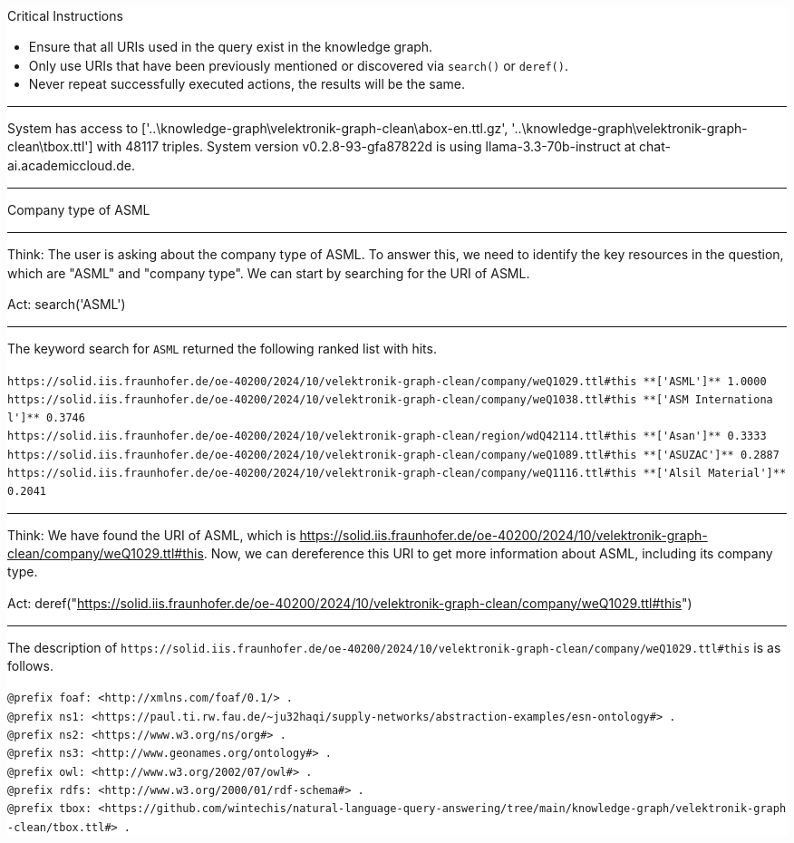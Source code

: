 Critical Instructions

* Ensure that all URIs used in the query exist in the knowledge graph.
* Only use URIs that have been previously mentioned or discovered via `search()` or `deref()`.
* Never repeat successfully executed actions, the results will be the same.

***

System has access to ['..\\knowledge-graph\\velektronik-graph-clean\\abox-en.ttl.gz', '..\\knowledge-graph\\velektronik-graph-clean\\tbox.ttl'] with 48117 triples. System version v0.2.8-93-gfa87822d is using llama-3.3-70b-instruct at chat-ai.academiccloud.de.

***

Company type of ASML

***

Think: The user is asking about the company type of ASML. To answer this, we need to identify the key resources in the question, which are "ASML" and "company type". We can start by searching for the URI of ASML.

Act: search('ASML')

***

The keyword search for `ASML` returned the following ranked list with hits.

    https://solid.iis.fraunhofer.de/oe-40200/2024/10/velektronik-graph-clean/company/weQ1029.ttl#this **['ASML']** 1.0000
    https://solid.iis.fraunhofer.de/oe-40200/2024/10/velektronik-graph-clean/company/weQ1038.ttl#this **['ASM International']** 0.3746
    https://solid.iis.fraunhofer.de/oe-40200/2024/10/velektronik-graph-clean/region/wdQ42114.ttl#this **['Asan']** 0.3333
    https://solid.iis.fraunhofer.de/oe-40200/2024/10/velektronik-graph-clean/company/weQ1089.ttl#this **['ASUZAC']** 0.2887
    https://solid.iis.fraunhofer.de/oe-40200/2024/10/velektronik-graph-clean/company/weQ1116.ttl#this **['Alsil Material']** 0.2041

***

Think: We have found the URI of ASML, which is https://solid.iis.fraunhofer.de/oe-40200/2024/10/velektronik-graph-clean/company/weQ1029.ttl#this. Now, we can dereference this URI to get more information about ASML, including its company type.

Act: deref("https://solid.iis.fraunhofer.de/oe-40200/2024/10/velektronik-graph-clean/company/weQ1029.ttl#this")

***

The description of `https://solid.iis.fraunhofer.de/oe-40200/2024/10/velektronik-graph-clean/company/weQ1029.ttl#this` is as follows.

    @prefix foaf: <http://xmlns.com/foaf/0.1/> .
    @prefix ns1: <https://paul.ti.rw.fau.de/~ju32haqi/supply-networks/abstraction-examples/esn-ontology#> .
    @prefix ns2: <https://www.w3.org/ns/org#> .
    @prefix ns3: <http://www.geonames.org/ontology#> .
    @prefix owl: <http://www.w3.org/2002/07/owl#> .
    @prefix rdfs: <http://www.w3.org/2000/01/rdf-schema#> .
    @prefix tbox: <https://github.com/wintechis/natural-language-query-answering/tree/main/knowledge-graph/velektronik-graph-clean/tbox.ttl#> .
    